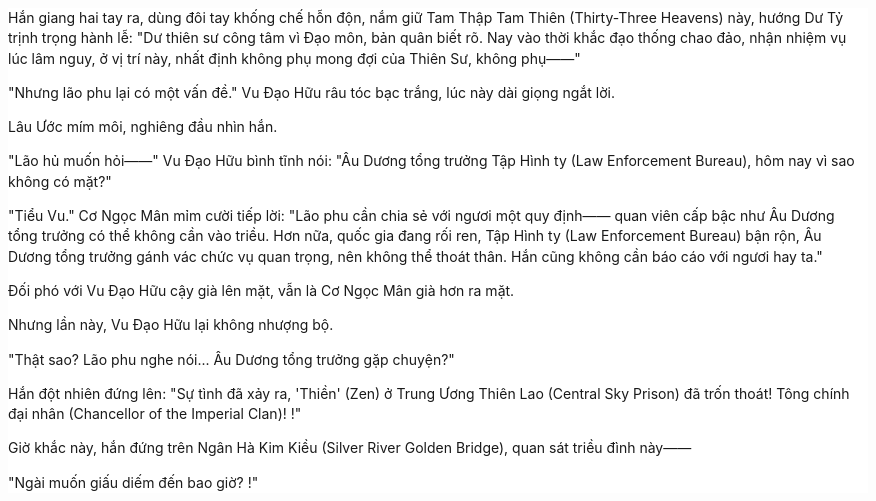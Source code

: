 Hắn giang hai tay ra, dùng đôi tay khống chế hỗn độn, nắm giữ Tam Thập Tam Thiên (Thirty-Three Heavens) này, hướng Dư Tỷ trịnh trọng hành lễ: "Dư thiên sư công tâm vì Đạo môn, bản quân biết rõ. Nay vào thời khắc đạo thống chao đảo, nhận nhiệm vụ lúc lâm nguy, ở vị trí này, nhất định không phụ mong đợi của Thiên Sư, không phụ——"

"Nhưng lão phu lại có một vấn đề." Vu Đạo Hữu râu tóc bạc trắng, lúc này dài giọng ngắt lời.

Lâu Ước mím môi, nghiêng đầu nhìn hắn.

"Lão hủ muốn hỏi——" Vu Đạo Hữu bình tĩnh nói: "Âu Dương tổng trưởng Tập Hình ty (Law Enforcement Bureau), hôm nay vì sao không có mặt?"

"Tiểu Vu." Cơ Ngọc Mân mỉm cười tiếp lời: "Lão phu cần chia sẻ với ngươi một quy định—— quan viên cấp bậc như Âu Dương tổng trưởng có thể không cần vào triều. Hơn nữa, quốc gia đang rối ren, Tập Hình ty (Law Enforcement Bureau) bận rộn, Âu Dương tổng trưởng gánh vác chức vụ quan trọng, nên không thể thoát thân. Hắn cũng không cần báo cáo với ngươi hay ta."

Đối phó với Vu Đạo Hữu cậy già lên mặt, vẫn là Cơ Ngọc Mân già hơn ra mặt.

Nhưng lần này, Vu Đạo Hữu lại không nhượng bộ.

"Thật sao? Lão phu nghe nói... Âu Dương tổng trưởng gặp chuyện?"

Hắn đột nhiên đứng lên: "Sự tình đã xảy ra, 'Thiền' (Zen) ở Trung Ương Thiên Lao (Central Sky Prison) đã trốn thoát! Tông chính đại nhân (Chancellor of the Imperial Clan)! !"

Giờ khắc này, hắn đứng trên Ngân Hà Kim Kiều (Silver River Golden Bridge), quan sát triều đình này——

"Ngài muốn giấu diếm đến bao giờ? !"